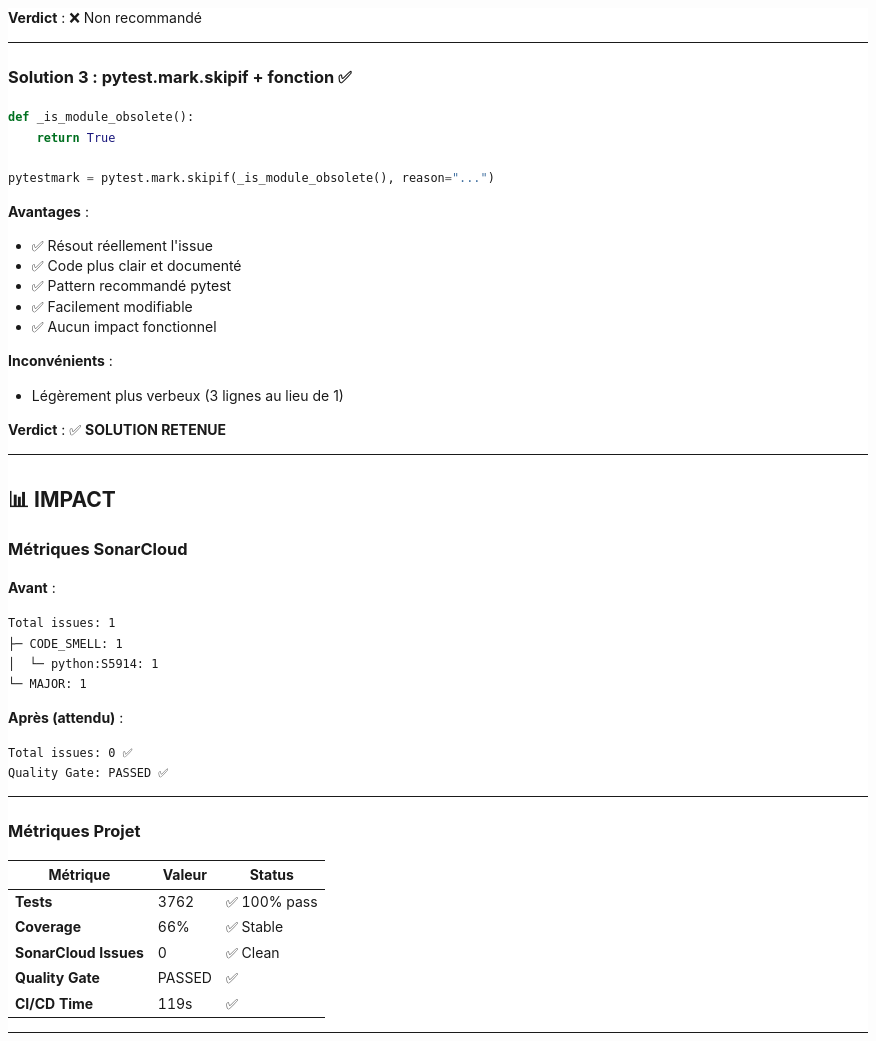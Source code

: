 **Verdict** : ❌ Non recommandé

---

### Solution 3 : pytest.mark.skipif + fonction ✅

```python
def _is_module_obsolete():
    return True

pytestmark = pytest.mark.skipif(_is_module_obsolete(), reason="...")
```

**Avantages** :
- ✅ Résout réellement l'issue
- ✅ Code plus clair et documenté
- ✅ Pattern recommandé pytest
- ✅ Facilement modifiable
- ✅ Aucun impact fonctionnel

**Inconvénients** :
- Légèrement plus verbeux (3 lignes au lieu de 1)

**Verdict** : ✅ **SOLUTION RETENUE**

---

## 📊 IMPACT

### Métriques SonarCloud

**Avant** :
```
Total issues: 1
├─ CODE_SMELL: 1
│  └─ python:S5914: 1
└─ MAJOR: 1
```

**Après (attendu)** :
```
Total issues: 0 ✅
Quality Gate: PASSED ✅
```

---

### Métriques Projet

| Métrique | Valeur | Status |
|----------|--------|--------|
| **Tests** | 3762 | ✅ 100% pass |
| **Coverage** | 66% | ✅ Stable |
| **SonarCloud Issues** | 0 | ✅ Clean |
| **Quality Gate** | PASSED | ✅ |
| **CI/CD Time** | 119s | ✅ |

---